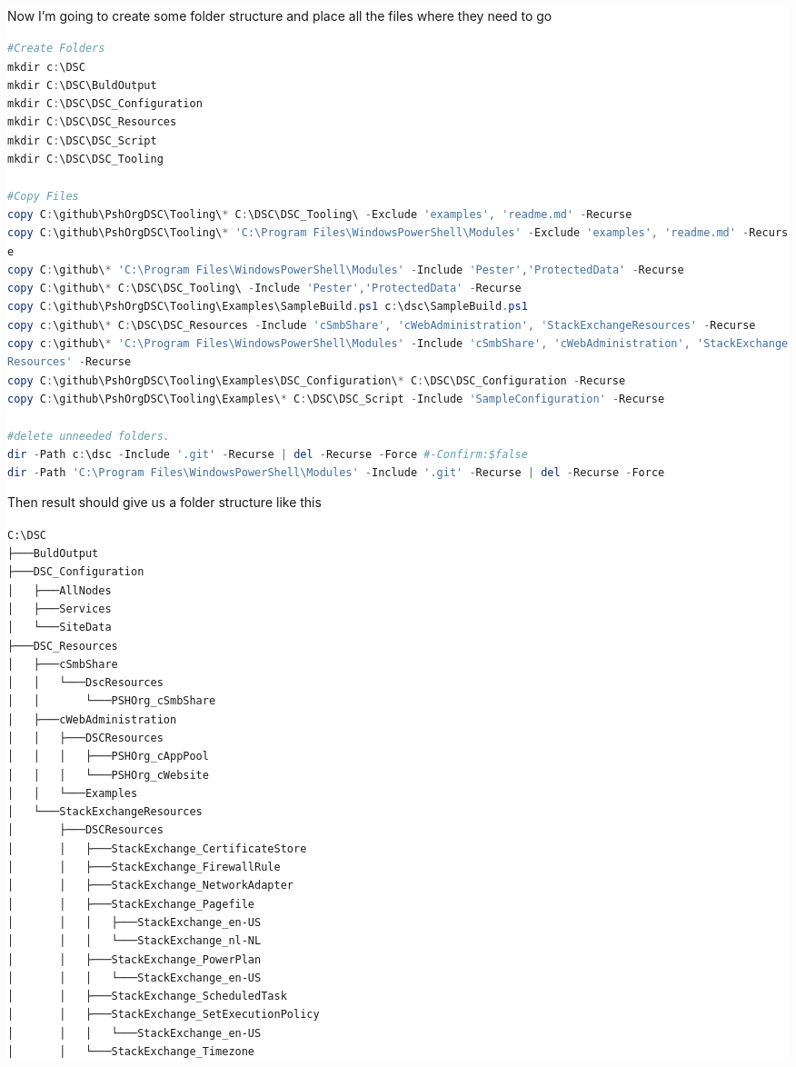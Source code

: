 Now I’m going to create some folder structure and place all the files where they need to go

~~~	powershell
#Create Folders
mkdir c:\DSC
mkdir C:\DSC\BuldOutput
mkdir C:\DSC\DSC_Configuration
mkdir C:\DSC\DSC_Resources
mkdir C:\DSC\DSC_Script
mkdir C:\DSC\DSC_Tooling
 
#Copy Files
copy C:\github\PshOrgDSC\Tooling\* C:\DSC\DSC_Tooling\ -Exclude 'examples', 'readme.md' -Recurse
copy C:\github\PshOrgDSC\Tooling\* 'C:\Program Files\WindowsPowerShell\Modules' -Exclude 'examples', 'readme.md' -Recurse
copy C:\github\* 'C:\Program Files\WindowsPowerShell\Modules' -Include 'Pester','ProtectedData' -Recurse
copy C:\github\* C:\DSC\DSC_Tooling\ -Include 'Pester','ProtectedData' -Recurse
copy C:\github\PshOrgDSC\Tooling\Examples\SampleBuild.ps1 c:\dsc\SampleBuild.ps1
copy c:\github\* C:\DSC\DSC_Resources -Include 'cSmbShare', 'cWebAdministration', 'StackExchangeResources' -Recurse
copy c:\github\* 'C:\Program Files\WindowsPowerShell\Modules' -Include 'cSmbShare', 'cWebAdministration', 'StackExchangeResources' -Recurse
copy C:\github\PshOrgDSC\Tooling\Examples\DSC_Configuration\* C:\DSC\DSC_Configuration -Recurse
copy C:\github\PshOrgDSC\Tooling\Examples\* C:\DSC\DSC_Script -Include 'SampleConfiguration' -Recurse
 
#delete unneeded folders. 
dir -Path c:\dsc -Include '.git' -Recurse | del -Recurse -Force #-Confirm:$false
dir -Path 'C:\Program Files\WindowsPowerShell\Modules' -Include '.git' -Recurse | del -Recurse -Force
~~~

Then result should give us a folder structure like this

~~~
C:\DSC
├───BuldOutput
├───DSC_Configuration
│   ├───AllNodes
│   ├───Services
│   └───SiteData
├───DSC_Resources
│   ├───cSmbShare
│   │   └───DscResources
│   │       └───PSHOrg_cSmbShare
│   ├───cWebAdministration
│   │   ├───DSCResources
│   │   │   ├───PSHOrg_cAppPool
│   │   │   └───PSHOrg_cWebsite
│   │   └───Examples
│   └───StackExchangeResources
│       ├───DSCResources
│       │   ├───StackExchange_CertificateStore
│       │   ├───StackExchange_FirewallRule
│       │   ├───StackExchange_NetworkAdapter
│       │   ├───StackExchange_Pagefile
│       │   │   ├───StackExchange_en-US
│       │   │   └───StackExchange_nl-NL
│       │   ├───StackExchange_PowerPlan
│       │   │   └───StackExchange_en-US
│       │   ├───StackExchange_ScheduledTask
│       │   ├───StackExchange_SetExecutionPolicy
│       │   │   └───StackExchange_en-US
│       │   └───StackExchange_Timezone
~~~
